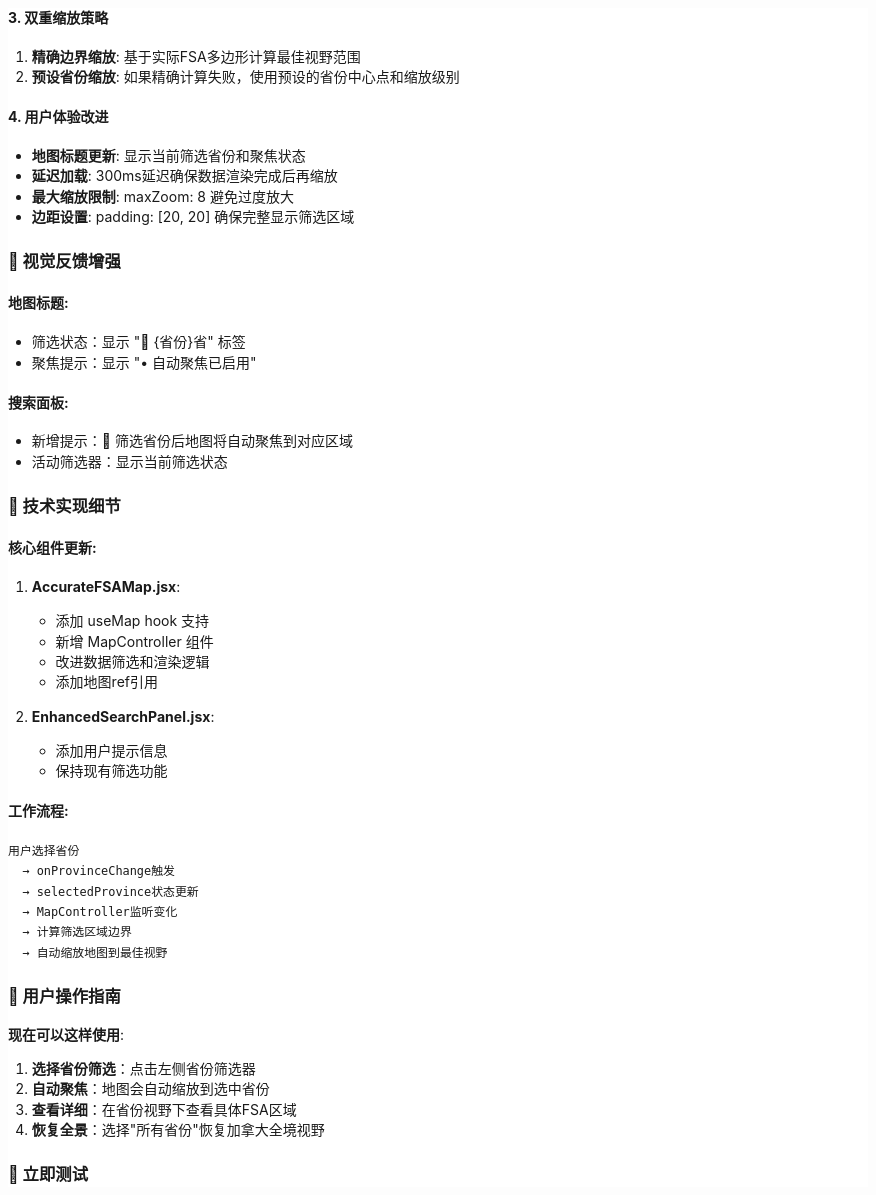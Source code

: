 #### **3. 双重缩放策略**
1. **精确边界缩放**: 基于实际FSA多边形计算最佳视野范围
2. **预设省份缩放**: 如果精确计算失败，使用预设的省份中心点和缩放级别

#### **4. 用户体验改进**
- **地图标题更新**: 显示当前筛选省份和聚焦状态
- **延迟加载**: 300ms延迟确保数据渲染完成后再缩放
- **最大缩放限制**: maxZoom: 8 避免过度放大
- **边距设置**: padding: [20, 20] 确保完整显示筛选区域

### **🎨 视觉反馈增强**

#### **地图标题**:
- 筛选状态：显示 "🎯 {省份}省" 标签
- 聚焦提示：显示 "• 自动聚焦已启用"

#### **搜索面板**:
- 新增提示：🎯 筛选省份后地图将自动聚焦到对应区域
- 活动筛选器：显示当前筛选状态

### **🔧 技术实现细节**

#### **核心组件更新**:
1. **AccurateFSAMap.jsx**:
   - 添加 useMap hook 支持
   - 新增 MapController 组件
   - 改进数据筛选和渲染逻辑
   - 添加地图ref引用

2. **EnhancedSearchPanel.jsx**:
   - 添加用户提示信息
   - 保持现有筛选功能

#### **工作流程**:
```javascript
用户选择省份 
  → onProvinceChange触发 
  → selectedProvince状态更新 
  → MapController监听变化 
  → 计算筛选区域边界 
  → 自动缩放地图到最佳视野
```

### **📱 用户操作指南**

**现在可以这样使用**:
1. **选择省份筛选**：点击左侧省份筛选器
2. **自动聚焦**：地图会自动缩放到选中省份
3. **查看详细**：在省份视野下查看具体FSA区域
4. **恢复全景**：选择"所有省份"恢复加拿大全境视野

### **🚀 立即测试**
